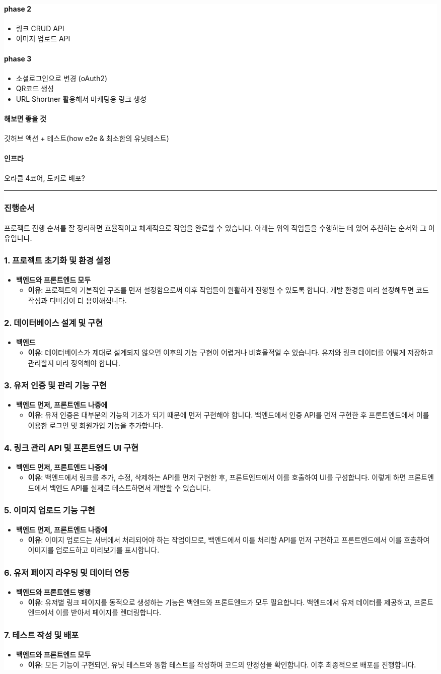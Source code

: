 #### phase 2
- 링크 CRUD API
- 이미지 업로드 API

#### phase 3
- 소셜로그인으로 변경 (oAuth2)
- QR코드 생성
- URL Shortner 활용해서 마케팅용 링크 생성

#### 해보면 좋을 것
깃허브 액션 + 테스트(how e2e & 최소한의 유닛테스트)

#### 인프라
오라클 4코어, 도커로 배포?

---
### 진행순서

프로젝트 진행 순서를 잘 정리하면 효율적이고 체계적으로 작업을 완료할 수 있습니다. 아래는 위의 작업들을 수행하는 데 있어 추천하는 순서와 그 이유입니다.

### 1. 프로젝트 초기화 및 환경 설정
- **백엔드와 프론트엔드 모두**
  - **이유**: 프로젝트의 기본적인 구조를 먼저 설정함으로써 이후 작업들이 원활하게 진행될 수 있도록 합니다. 개발 환경을 미리 설정해두면 코드 작성과 디버깅이 더 용이해집니다.

### 2. 데이터베이스 설계 및 구현
- **백엔드**
  - **이유**: 데이터베이스가 제대로 설계되지 않으면 이후의 기능 구현이 어렵거나 비효율적일 수 있습니다. 유저와 링크 데이터를 어떻게 저장하고 관리할지 미리 정의해야 합니다.

### 3. 유저 인증 및 관리 기능 구현
- **백엔드 먼저, 프론트엔드 나중에**
  - **이유**: 유저 인증은 대부분의 기능의 기초가 되기 때문에 먼저 구현해야 합니다. 백엔드에서 인증 API를 먼저 구현한 후 프론트엔드에서 이를 이용한 로그인 및 회원가입 기능을 추가합니다.

### 4. 링크 관리 API 및 프론트엔드 UI 구현
- **백엔드 먼저, 프론트엔드 나중에**
  - **이유**: 백엔드에서 링크를 추가, 수정, 삭제하는 API를 먼저 구현한 후, 프론트엔드에서 이를 호출하여 UI를 구성합니다. 이렇게 하면 프론트엔드에서 백엔드 API를 실제로 테스트하면서 개발할 수 있습니다.

### 5. 이미지 업로드 기능 구현
- **백엔드 먼저, 프론트엔드 나중에**
  - **이유**: 이미지 업로드는 서버에서 처리되어야 하는 작업이므로, 백엔드에서 이를 처리할 API를 먼저 구현하고 프론트엔드에서 이를 호출하여 이미지를 업로드하고 미리보기를 표시합니다.

### 6. 유저 페이지 라우팅 및 데이터 연동
- **백엔드와 프론트엔드 병행**
  - **이유**: 유저별 링크 페이지를 동적으로 생성하는 기능은 백엔드와 프론트엔드가 모두 필요합니다. 백엔드에서 유저 데이터를 제공하고, 프론트엔드에서 이를 받아서 페이지를 렌더링합니다.

### 7. 테스트 작성 및 배포
- **백엔드와 프론트엔드 모두**
  - **이유**: 모든 기능이 구현되면, 유닛 테스트와 통합 테스트를 작성하여 코드의 안정성을 확인합니다. 이후 최종적으로 배포를 진행합니다.
